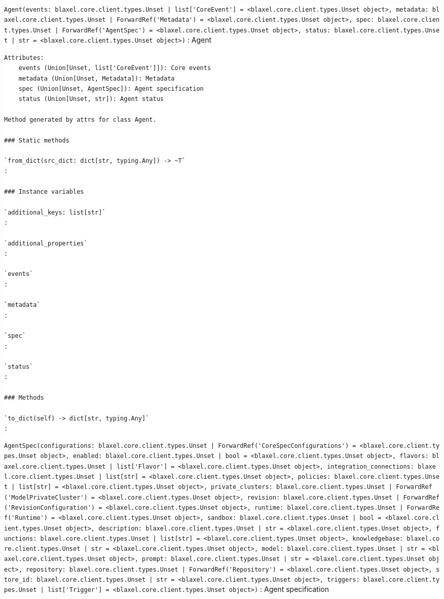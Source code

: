 `Agent(events: blaxel.core.client.types.Unset | list['CoreEvent'] = <blaxel.core.client.types.Unset object>, metadata: blaxel.core.client.types.Unset | ForwardRef('Metadata') = <blaxel.core.client.types.Unset object>, spec: blaxel.core.client.types.Unset | ForwardRef('AgentSpec') = <blaxel.core.client.types.Unset object>, status: blaxel.core.client.types.Unset | str = <blaxel.core.client.types.Unset object>)`
:   Agent
    
    Attributes:
        events (Union[Unset, list['CoreEvent']]): Core events
        metadata (Union[Unset, Metadata]): Metadata
        spec (Union[Unset, AgentSpec]): Agent specification
        status (Union[Unset, str]): Agent status
    
    Method generated by attrs for class Agent.

    ### Static methods

    `from_dict(src_dict: dict[str, typing.Any]) ‑> ~T`
    :

    ### Instance variables

    `additional_keys: list[str]`
    :

    `additional_properties`
    :

    `events`
    :

    `metadata`
    :

    `spec`
    :

    `status`
    :

    ### Methods

    `to_dict(self) ‑> dict[str, typing.Any]`
    :

`AgentSpec(configurations: blaxel.core.client.types.Unset | ForwardRef('CoreSpecConfigurations') = <blaxel.core.client.types.Unset object>, enabled: blaxel.core.client.types.Unset | bool = <blaxel.core.client.types.Unset object>, flavors: blaxel.core.client.types.Unset | list['Flavor'] = <blaxel.core.client.types.Unset object>, integration_connections: blaxel.core.client.types.Unset | list[str] = <blaxel.core.client.types.Unset object>, policies: blaxel.core.client.types.Unset | list[str] = <blaxel.core.client.types.Unset object>, private_clusters: blaxel.core.client.types.Unset | ForwardRef('ModelPrivateCluster') = <blaxel.core.client.types.Unset object>, revision: blaxel.core.client.types.Unset | ForwardRef('RevisionConfiguration') = <blaxel.core.client.types.Unset object>, runtime: blaxel.core.client.types.Unset | ForwardRef('Runtime') = <blaxel.core.client.types.Unset object>, sandbox: blaxel.core.client.types.Unset | bool = <blaxel.core.client.types.Unset object>, description: blaxel.core.client.types.Unset | str = <blaxel.core.client.types.Unset object>, functions: blaxel.core.client.types.Unset | list[str] = <blaxel.core.client.types.Unset object>, knowledgebase: blaxel.core.client.types.Unset | str = <blaxel.core.client.types.Unset object>, model: blaxel.core.client.types.Unset | str = <blaxel.core.client.types.Unset object>, prompt: blaxel.core.client.types.Unset | str = <blaxel.core.client.types.Unset object>, repository: blaxel.core.client.types.Unset | ForwardRef('Repository') = <blaxel.core.client.types.Unset object>, store_id: blaxel.core.client.types.Unset | str = <blaxel.core.client.types.Unset object>, triggers: blaxel.core.client.types.Unset | list['Trigger'] = <blaxel.core.client.types.Unset object>)`
:   Agent specification
    
